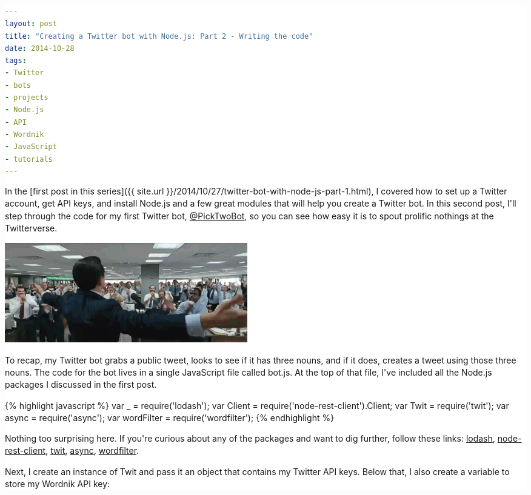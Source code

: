 ```yaml
---
layout: post
title: "Creating a Twitter bot with Node.js: Part 2 - Writing the code"
date: 2014-10-28
tags:
- Twitter
- bots
- projects
- Node.js
- API
- Wordnik
- JavaScript
- tutorials
---
```


In the [first post in this series]({{ site.url }}/2014/10/27/twitter-bot-with-node-js-part-1.html), I covered how to set up a Twitter account, get API keys, and install Node.js and a few great modules that will help you create a Twitter bot. In this second post, I'll step through the code for my first Twitter bot, [@PickTwoBot](https://twitter.com/picktwobot), so you can see how easy it is to spout prolific nothings at the Twitterverse.

![Prolific.](/images/gifs/dicaprio-crowd.gif)

To recap, my Twitter bot grabs a public tweet, looks to see if it has three nouns, and if it does, creates a tweet using those three nouns. The code for the bot lives in a single JavaScript file called bot.js. At the top of that file, I've included all the Node.js packages I discussed in the first post.

{% highlight javascript  %}
var _           = require('lodash');
var Client      = require('node-rest-client').Client;
var Twit        = require('twit');
var async       = require('async');
var wordFilter  = require('wordfilter');
{% endhighlight  %}

Nothing too surprising here. If you're curious about any of the packages and want to dig further, follow these links: [lodash](https://www.npmjs.org/package/lodash), [node-rest-client](https://www.npmjs.org/package/node-rest-client), [twit](https://www.npmjs.org/package/twit), [async](https://www.npmjs.org/package/async), [wordfilter](https://www.npmjs.org/package/wordfilter).

Next, I create an instance of Twit and pass it an object that contains my Twitter API keys. Below that, I also create a variable to store my Wordnik API key:
